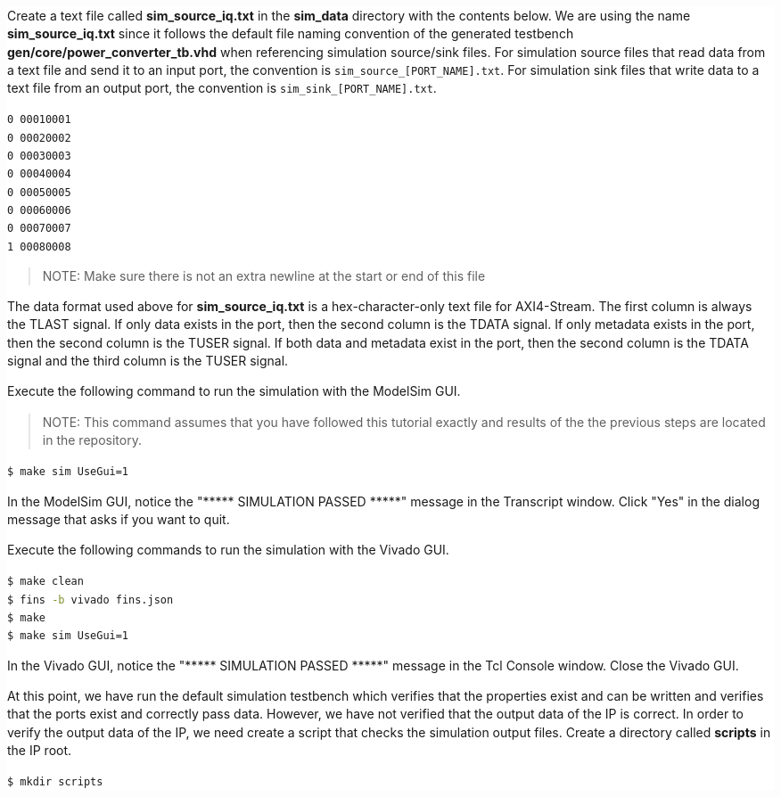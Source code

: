 Create a text file called **sim_source_iq.txt** in the **sim_data** directory with the contents below. We are using the name **sim_source_iq.txt** since it follows the default file naming convention of the generated testbench **gen/core/power_converter_tb.vhd** when referencing simulation source/sink files. For simulation source files that read data from a text file and send it to an input port, the convention is `sim_source_[PORT_NAME].txt`. For simulation sink files that write data to a text file from an output port, the convention is `sim_sink_[PORT_NAME].txt`.

```
0 00010001
0 00020002
0 00030003
0 00040004
0 00050005
0 00060006
0 00070007
1 00080008
```

> NOTE: Make sure there is not an extra newline at the start or end of this file

The data format used above for **sim_source_iq.txt** is a hex-character-only text file for AXI4-Stream. The first column is always the TLAST signal. If only data exists in the port, then the second column is the TDATA signal. If only metadata exists in the port, then the second column is the TUSER signal. If both data and metadata exist in the port, then the second column is the TDATA signal and the third column is the TUSER signal.

Execute the following command to run the simulation with the ModelSim GUI.

> NOTE: This command assumes that you have followed this tutorial exactly and results of the the previous steps are located in the repository.

```bash
$ make sim UseGui=1
```

In the ModelSim GUI, notice the "***** SIMULATION PASSED *****" message in the Transcript window. Click "Yes" in the dialog message that asks if you want to quit.

Execute the following commands to run the simulation with the Vivado GUI.

```bash
$ make clean
$ fins -b vivado fins.json
$ make
$ make sim UseGui=1
```

In the Vivado GUI, notice the "***** SIMULATION PASSED *****" message in the Tcl Console window. Close the Vivado GUI.

At this point, we have run the default simulation testbench which verifies that the properties exist and can be written and verifies that the ports exist and correctly pass data. However, we have not verified that the output data of the IP is correct. In order to verify the output data of the IP, we need create a script that checks the simulation output files. Create a directory called **scripts** in the IP root.

```bash
$ mkdir scripts
```
